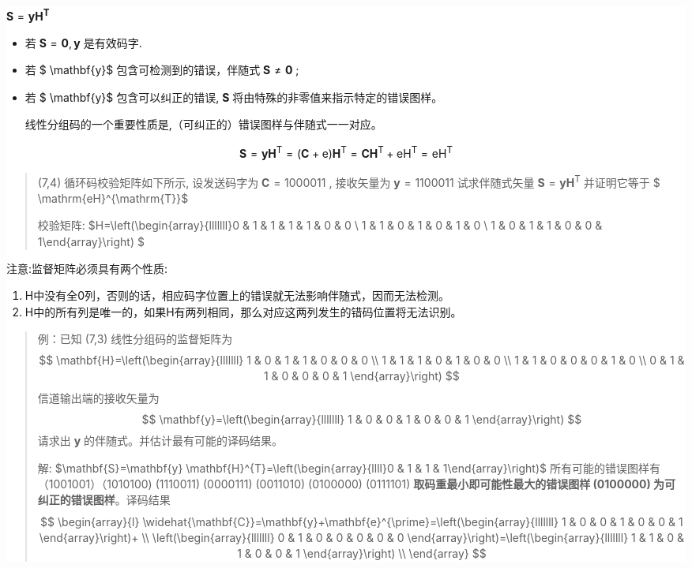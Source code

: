 $\mathbf{S}=\mathbf{y H}^{\mathbf{T}}$

+ 若  $\mathbf{S}=\mathbf{0}, \mathbf{y}$  是有效码字.

+ 若 $ \mathbf{y}$  包含可检测到的错误，伴随式  $\mathbf{S} \neq \mathbf{0}$ ;

+ 若 $ \mathbf{y}$  包含可以纠正的错误,  $\mathbf{S}$  将由特殊的非零值来指示特定的错误图样。

  线性分组码的一个重要性质是,（可纠正的）错误图样与伴随式一一对应。

$$
\mathbf{S}=\mathbf{y H}^{\mathrm{T}}=(\mathbf{C}+\mathrm{e}) \mathbf{H}^{\mathrm{T}}=\mathbf{C H}^{\mathrm{T}}+\mathrm{eH}^{\mathrm{T}}=\mathrm{eH}^{\mathrm{T}}
$$

>  (7,4)  循环码校验矩阵如下所示, 设发送码字为  $\mathbf{C}=1000011$ , 接收矢量为  $\mathbf{y}=1100011$ 
>  试求伴随式矢量  $\mathbf{S}=\mathbf{y H}^{\mathrm{T}}$  并证明它等于 $ \mathrm{eH}^{\mathrm{T}}$  
>
>  校验矩阵:  $H=\left(\begin{array}{lllllll}0 & 1 & 1 & 1 & 1 & 0 & 0 \\ 1 & 1 & 0 & 1 & 0 & 1 & 0 \\ 1 & 0 & 1 & 1 & 0 & 0 & 1\end{array}\right) $

注意:监督矩阵必须具有两个性质:

1. H中没有全0列，否则的话，相应码字位置上的错误就无法影响伴随式，因而无法检测。
2. H中的所有列是唯一的，如果H有两列相同，那么对应这两列发生的错码位置将无法识别。

> 例：已知  (7,3)  线性分组码的监督矩阵为
> $$
> \mathbf{H}=\left(\begin{array}{lllllll}
> 1 & 0 & 1 & 1 & 0 & 0 & 0 \\
> 1 & 1 & 1 & 0 & 1 & 0 & 0 \\
> 1 & 1 & 0 & 0 & 0 & 1 & 0 \\
> 0 & 1 & 1 & 0 & 0 & 0 & 1
> \end{array}\right)
> $$
> 信道输出端的接收矢量为
> $$
> \mathbf{y}=\left(\begin{array}{lllllll}
> 1 & 0 & 0 & 1 & 0 & 0 & 1
> \end{array}\right)
> $$
> 请求出  $\mathbf{y}$  的伴随式。并估计最有可能的译码结果。
>
> 解:  $\mathbf{S}=\mathbf{y} \mathbf{H}^{T}=\left(\begin{array}{llll}0 & 1 & 1 & 1\end{array}\right)$ 
> 所有可能的错误图样有（1001001）（1010100) (1110011) (0000111) (0011010) (0100000) (0111101)
> **取码重最小即可能性最大的错误图样  (0100000)  为可纠正的错误图样**。译码结果
> $$
> \begin{array}{l}
> \widehat{\mathbf{C}}=\mathbf{y}+\mathbf{e}^{\prime}=\left(\begin{array}{lllllll}
> 1 & 0 & 0 & 1 & 0 & 0 & 1
> \end{array}\right)+ \\
> \left(\begin{array}{lllllll}
> 0 & 1 & 0 & 0 & 0 & 0 & 0
> \end{array}\right)=\left(\begin{array}{lllllll}
> 1 & 1 & 0 & 1 & 0 & 0 & 1
> \end{array}\right) \\
> \end{array}
> $$
